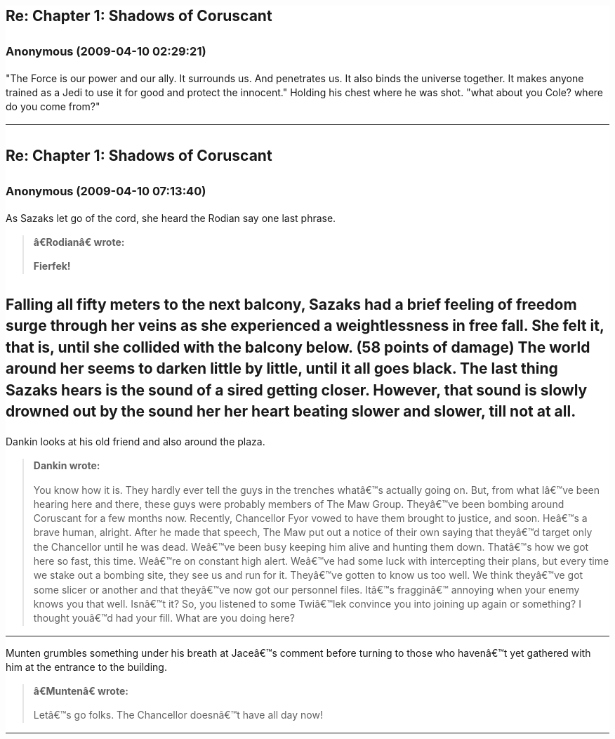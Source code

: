 
## Re: Chapter 1: Shadows of Coruscant

### **Anonymous** (2009-04-10 02:29:21)

"The Force is our power and our ally. It surrounds us. And penetrates us. It also binds the universe together. It makes anyone trained as a Jedi to use it for good and protect the innocent."
Holding his chest where he was shot.
"what about you Cole? where do you come from?"

---

## Re: Chapter 1: Shadows of Coruscant

### **Anonymous** (2009-04-10 07:13:40)

As Sazaks let go of the cord, she heard the Rodian say one last phrase.
> **â€Rodianâ€ wrote:**
>
> **Fierfek!**

Falling all fifty meters to the next balcony, Sazaks had a brief feeling of freedom surge through her veins as she experienced a weightlessness in free fall. She felt it, that is, until she collided with the balcony below. (58 points of damage)
The world around her seems to darken little by little, until it all goes black. The last thing Sazaks hears is the sound of a sired getting closer. However, that sound is slowly drowned out by the sound her her heart beating slower and slower, till not at all.
----------------------------------------------------------------------------------------------------------------------------------------
Dankin looks at his old friend and also around the plaza.
> **Dankin wrote:**
>
> You know how it is. They hardly ever tell the guys in the trenches whatâ€™s actually going on. But, from what Iâ€™ve been hearing here and there, these guys were probably members of The Maw Group. Theyâ€™ve been bombing around Coruscant for a few months now. Recently, Chancellor Fyor vowed to have them brought to justice, and soon. Heâ€™s a brave human, alright. After he made that speech, The Maw put out a notice of their own saying that theyâ€™d target only the Chancellor until he was dead. Weâ€™ve been busy keeping him alive and hunting them down. Thatâ€™s how we got here so fast, this time. Weâ€™re on constant high alert. Weâ€™ve had some luck with intercepting their plans, but every time we stake out a bombing site, they see us and run for it. Theyâ€™ve gotten to know us too well. We think theyâ€™ve got some slicer or another and that theyâ€™ve now got our personnel files. Itâ€™s fragginâ€™ annoying when your enemy knows you that well. Isnâ€™t it?
> So, you listened to some Twiâ€™lek convince you into joining up again or something? I thought youâ€™d had your fill. What are you doing here?

----------------------------------------------------------------------------------------------------------------------------------------
Munten grumbles something under his breath at Jaceâ€™s comment before turning to those who havenâ€™t yet gathered with him at the entrance to the building.
> **â€Muntenâ€ wrote:**
>
> Letâ€™s go folks. The Chancellor doesnâ€™t have all day now!

---